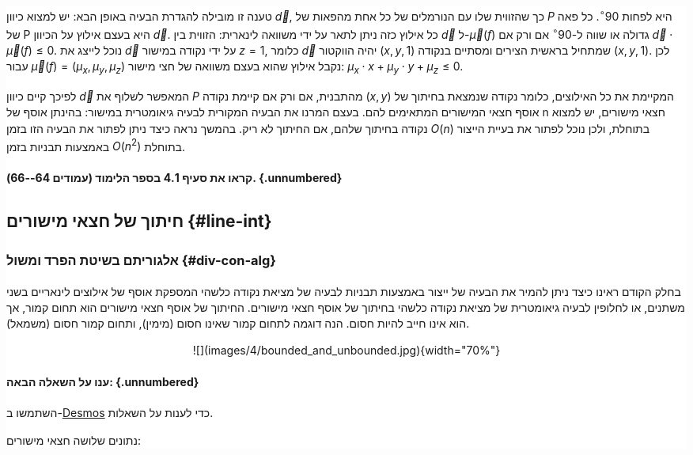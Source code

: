טענה זו מובילה להגדרת הבעיה באופן הבא: יש למצוא כיוון $\overrightarrow{d}$, כך שהזווית שלו עם הנורמלים של כל אחת מהפאות של $P$ היא לפחות $90 ^\circ$. כל פאה של P היא בעצם אילוץ על הכיוון $\overrightarrow{d}$. כל אילוץ כזה ניתן לתאר על ידי משוואה לינארית: הזווית בין $\overrightarrow{d}$ ל-$\overrightarrow{\mu}( f )$ גדולה או שווה ל-$90 ^\circ$ אם ורק אם $\overrightarrow{d} \cdot \overrightarrow{\mu}( f ) \le 0$. נוכל לייצג את $\overrightarrow{d}$ על ידי נקודה במישור $z = 1$, כלומר $\overrightarrow{d}$ יהיה הווקטור $(x,y,1)$ שמתחיל בראשית הצירים ומסתיים בנקודה $(x, y, 1 )$. לכן עבור $\overrightarrow{\mu}( f ) =( \mu_x, \mu_y, \mu_z )$ נקבל אילוץ שהוא בעצם משוואה של חצי מישור: $\mu_x \cdot x + \mu_y \cdot y + \mu_z \le 0$.

לפיכך קיים כיוון $\overrightarrow{d}$ המאפשר לשלוף את $P$ מהתבנית, אם ורק אם קיימת נקודה $( x, y )$ המקיימת את כל האילוצים, כלומר נקודה שנמצאת בחיתוך של אוסף חצאי המישורים המתאימים להם. בעצם המרנו את הבעיה המקורית לבעיה גיאומטרית במישור: בהינתן אוסף של n חצאי מישורים, יש למצוא נקודה בחיתוך שלהם, אם החיתוך לא ריק. בהמשך נראה כיצד ניתן לפתור את הבעיה הזו בזמן $O ( n )$ בתוחלת, ולכן נוכל לפתור את בעיית הייצור באמצעות תבניות בזמן $O ( n^2 )$ בתוחלת.

#### קראו את סעיף 4.1 בספר הלימוד (עמודים 64--66). {.unnumbered}


## חיתוך של חצאי מישורים {#line-int}

### אלגוריתם בשיטת הפרד ומשול {#div-con-alg}

בחלק הקודם ראינו כיצד ניתן להמיר את הבעיה של ייצור באמצעות תבניות לבעיה של מציאת נקודה כלשהי המספקת אוסף של אילוצים לינאריים בשני משתנים, או לחלופין לבעיה גיאומטרית של מציאת נקודה כלשהי בחיתוך של אוסף חצאי מישורים. החיתוך של אוסף חצאי מישורים הוא תחום קמור, אך הוא אינו חייב להיות חסום. הנה דוגמה לתחום קמור שאינו חסום (מימין), ותחום קמור חסום (משמאל).

<center>![](images/4/bounded_and_unbounded.jpg){width="70%"}</center>

#### ענו על השאלה הבאה: {.unnumbered}
השתמשו ב-[Desmos](https://www.desmos.com/calculator) כדי לענות על השאלות.

נתונים שלושה חצאי מישורים:
